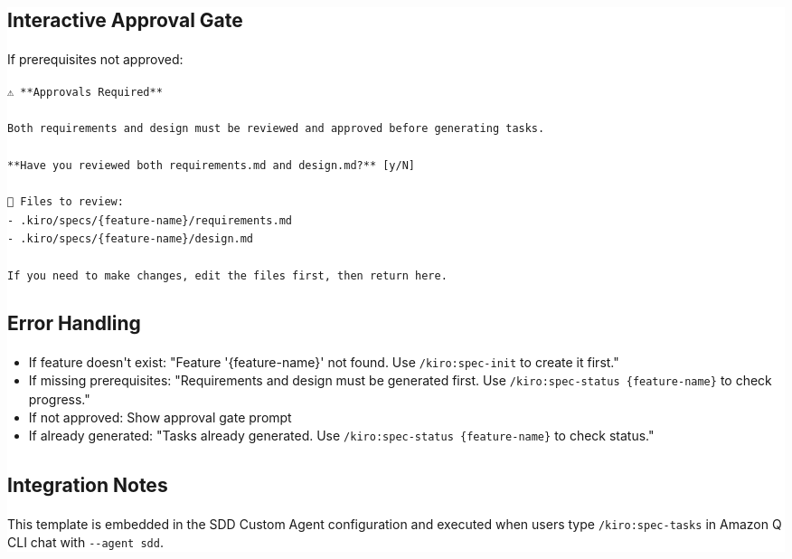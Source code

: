 ## Interactive Approval Gate

If prerequisites not approved:
```
⚠️ **Approvals Required**

Both requirements and design must be reviewed and approved before generating tasks.

**Have you reviewed both requirements.md and design.md?** [y/N]

📂 Files to review:
- .kiro/specs/{feature-name}/requirements.md
- .kiro/specs/{feature-name}/design.md

If you need to make changes, edit the files first, then return here.
```

## Error Handling

- If feature doesn't exist: "Feature '{feature-name}' not found. Use `/kiro:spec-init` to create it first."
- If missing prerequisites: "Requirements and design must be generated first. Use `/kiro:spec-status {feature-name}` to check progress."
- If not approved: Show approval gate prompt
- If already generated: "Tasks already generated. Use `/kiro:spec-status {feature-name}` to check status."

## Integration Notes

This template is embedded in the SDD Custom Agent configuration and executed when users type `/kiro:spec-tasks` in Amazon Q CLI chat with `--agent sdd`.